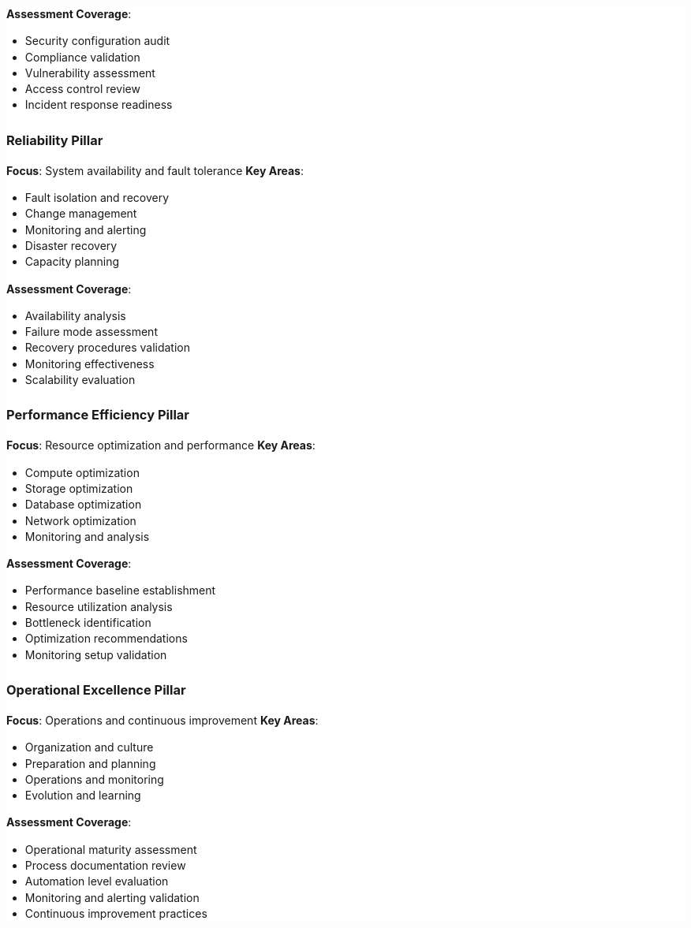**Assessment Coverage**:
- Security configuration audit
- Compliance validation
- Vulnerability assessment
- Access control review
- Incident response readiness

### Reliability Pillar
**Focus**: System availability and fault tolerance
**Key Areas**:
- Fault isolation and recovery
- Change management
- Monitoring and alerting
- Disaster recovery
- Capacity planning

**Assessment Coverage**:
- Availability analysis
- Failure mode assessment
- Recovery procedures validation
- Monitoring effectiveness
- Scalability evaluation

### Performance Efficiency Pillar
**Focus**: Resource optimization and performance
**Key Areas**:
- Compute optimization
- Storage optimization
- Database optimization
- Network optimization
- Monitoring and analysis

**Assessment Coverage**:
- Performance baseline establishment
- Resource utilization analysis
- Bottleneck identification
- Optimization recommendations
- Monitoring setup validation

### Operational Excellence Pillar
**Focus**: Operations and continuous improvement
**Key Areas**:
- Organization and culture
- Preparation and planning
- Operations and monitoring
- Evolution and learning

**Assessment Coverage**:
- Operational maturity assessment
- Process documentation review
- Automation level evaluation
- Monitoring and alerting validation
- Continuous improvement practices
